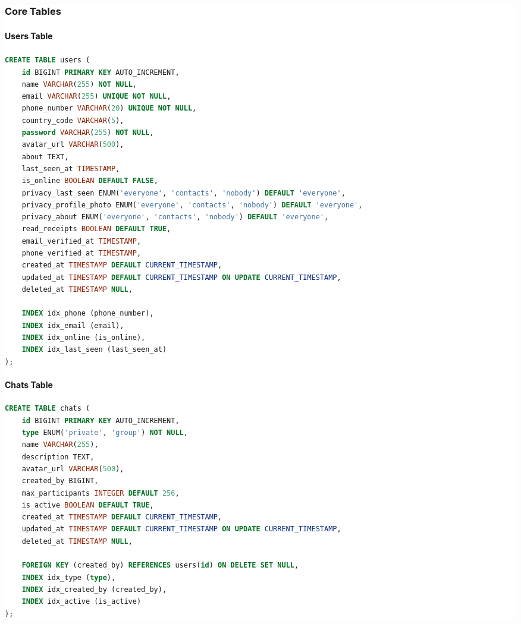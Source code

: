 ### **Core Tables**

#### **Users Table**
```sql
CREATE TABLE users (
    id BIGINT PRIMARY KEY AUTO_INCREMENT,
    name VARCHAR(255) NOT NULL,
    email VARCHAR(255) UNIQUE NOT NULL,
    phone_number VARCHAR(20) UNIQUE NOT NULL,
    country_code VARCHAR(5),
    password VARCHAR(255) NOT NULL,
    avatar_url VARCHAR(500),
    about TEXT,
    last_seen_at TIMESTAMP,
    is_online BOOLEAN DEFAULT FALSE,
    privacy_last_seen ENUM('everyone', 'contacts', 'nobody') DEFAULT 'everyone',
    privacy_profile_photo ENUM('everyone', 'contacts', 'nobody') DEFAULT 'everyone',
    privacy_about ENUM('everyone', 'contacts', 'nobody') DEFAULT 'everyone',
    read_receipts BOOLEAN DEFAULT TRUE,
    email_verified_at TIMESTAMP,
    phone_verified_at TIMESTAMP,
    created_at TIMESTAMP DEFAULT CURRENT_TIMESTAMP,
    updated_at TIMESTAMP DEFAULT CURRENT_TIMESTAMP ON UPDATE CURRENT_TIMESTAMP,
    deleted_at TIMESTAMP NULL,

    INDEX idx_phone (phone_number),
    INDEX idx_email (email),
    INDEX idx_online (is_online),
    INDEX idx_last_seen (last_seen_at)
);
```

#### **Chats Table**
```sql
CREATE TABLE chats (
    id BIGINT PRIMARY KEY AUTO_INCREMENT,
    type ENUM('private', 'group') NOT NULL,
    name VARCHAR(255),
    description TEXT,
    avatar_url VARCHAR(500),
    created_by BIGINT,
    max_participants INTEGER DEFAULT 256,
    is_active BOOLEAN DEFAULT TRUE,
    created_at TIMESTAMP DEFAULT CURRENT_TIMESTAMP,
    updated_at TIMESTAMP DEFAULT CURRENT_TIMESTAMP ON UPDATE CURRENT_TIMESTAMP,
    deleted_at TIMESTAMP NULL,

    FOREIGN KEY (created_by) REFERENCES users(id) ON DELETE SET NULL,
    INDEX idx_type (type),
    INDEX idx_created_by (created_by),
    INDEX idx_active (is_active)
);
```
